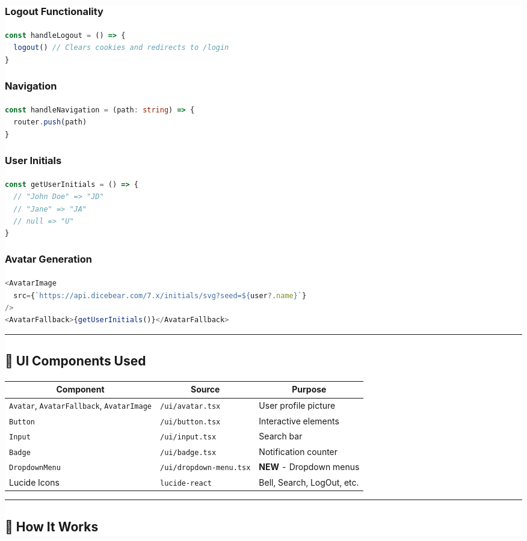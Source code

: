 ### Logout Functionality
```typescript
const handleLogout = () => {
  logout() // Clears cookies and redirects to /login
}
```

### Navigation
```typescript
const handleNavigation = (path: string) => {
  router.push(path)
}
```

### User Initials
```typescript
const getUserInitials = () => {
  // "John Doe" => "JD"
  // "Jane" => "JA"
  // null => "U"
}
```

### Avatar Generation
```typescript
<AvatarImage
  src={`https://api.dicebear.com/7.x/initials/svg?seed=${user?.name}`}
/>
<AvatarFallback>{getUserInitials()}</AvatarFallback>
```

---

## 🎨 UI Components Used

| Component | Source | Purpose |
|-----------|--------|---------|
| `Avatar`, `AvatarFallback`, `AvatarImage` | `/ui/avatar.tsx` | User profile picture |
| `Button` | `/ui/button.tsx` | Interactive elements |
| `Input` | `/ui/input.tsx` | Search bar |
| `Badge` | `/ui/badge.tsx` | Notification counter |
| `DropdownMenu` | `/ui/dropdown-menu.tsx` | **NEW** - Dropdown menus |
| Lucide Icons | `lucide-react` | Bell, Search, LogOut, etc. |

---

## 🚀 How It Works
